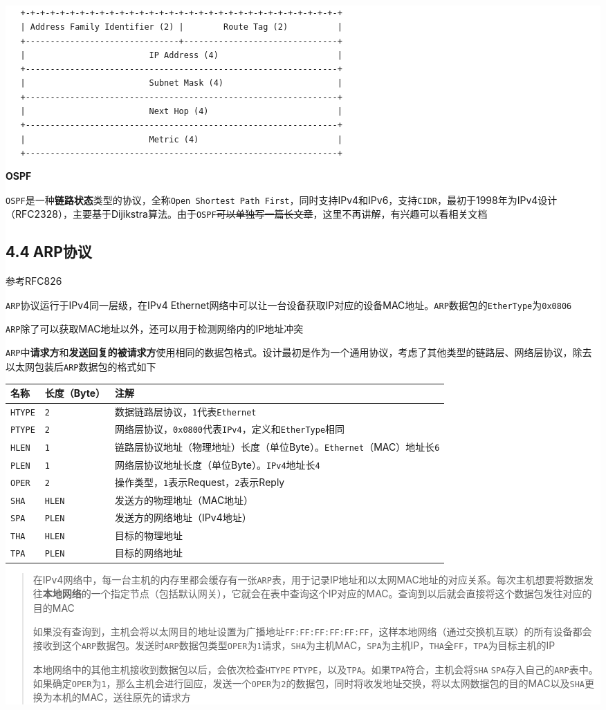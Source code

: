 ```
   +-+-+-+-+-+-+-+-+-+-+-+-+-+-+-+-+-+-+-+-+-+-+-+-+-+-+-+-+-+-+-+-+
   | Address Family Identifier (2) |        Route Tag (2)          |
   +-------------------------------+-------------------------------+
   |                         IP Address (4)                        |
   +---------------------------------------------------------------+
   |                         Subnet Mask (4)                       |
   +---------------------------------------------------------------+
   |                         Next Hop (4)                          |
   +---------------------------------------------------------------+
   |                         Metric (4)                            |
   +---------------------------------------------------------------+
```

**OSPF**

`OSPF`是一种**链路状态**类型的协议，全称`Open Shortest Path First`，同时支持IPv4和IPv6，支持`CIDR`，最初于1998年为IPv4设计（RFC2328），主要基于Dijikstra算法。由于`OSPF`~~可以单独写一篇长文章~~，这里不再讲解，有兴趣可以看相关文档

## 4.4 ARP协议

参考RFC826

`ARP`协议运行于IPv4同一层级，在IPv4 Ethernet网络中可以让一台设备获取IP对应的设备MAC地址。`ARP`数据包的`EtherType`为`0x0806`

`ARP`除了可以获取MAC地址以外，还可以用于检测网络内的IP地址冲突

`ARP`中**请求方**和**发送回复的被请求方**使用相同的数据包格式。设计最初是作为一个通用协议，考虑了其他类型的链路层、网络层协议，除去以太网包装后`ARP`数据包的格式如下

| 名称 | 长度（Byte） | 注解 |
| :- | :- | :- |
| `HTYPE` | `2` | 数据链路层协议，`1`代表`Ethernet` |
| `PTYPE` | `2` | 网络层协议，`0x0800`代表`IPv4`，定义和`EtherType`相同 |
| `HLEN` | `1` | 链路层协议地址（物理地址）长度（单位Byte）。`Ethernet`（MAC）地址长`6` |
| `PLEN` | `1` | 网络层协议地址长度（单位Byte）。`IPv4`地址长`4` |
| `OPER` | `2` | 操作类型，`1`表示Request，`2`表示Reply |
| `SHA` | `HLEN` | 发送方的物理地址（MAC地址） |
| `SPA` | `PLEN` | 发送方的网络地址（IPv4地址） |
| `THA` | `HLEN` | 目标的物理地址 |
| `TPA` | `PLEN` | 目标的网络地址 |

> 在IPv4网络中，每一台主机的内存里都会缓存有一张`ARP`表，用于记录IP地址和以太网MAC地址的对应关系。每次主机想要将数据发往**本地网络**的一个指定节点（包括默认网关），它就会在表中查询这个IP对应的MAC。查询到以后就会直接将这个数据包发往对应的目的MAC
>
> 如果没有查询到，主机会将以太网目的地址设置为广播地址`FF:FF:FF:FF:FF:FF`，这样本地网络（通过交换机互联）的所有设备都会接收到这个`ARP`数据包。发送时`ARP`数据包类型`OPER`为`1`请求，`SHA`为主机MAC，`SPA`为主机IP，`THA`全`FF`，`TPA`为目标主机的IP
>
> 本地网络中的其他主机接收到数据包以后，会依次检查`HTYPE` `PTYPE`，以及`TPA`。如果`TPA`符合，主机会将`SHA` `SPA`存入自己的`ARP`表中。如果确定`OPER`为`1`，那么主机会进行回应，发送一个`OPER`为`2`的数据包，同时将收发地址交换，将以太网数据包的目的MAC以及`SHA`更换为本机的MAC，送往原先的请求方

